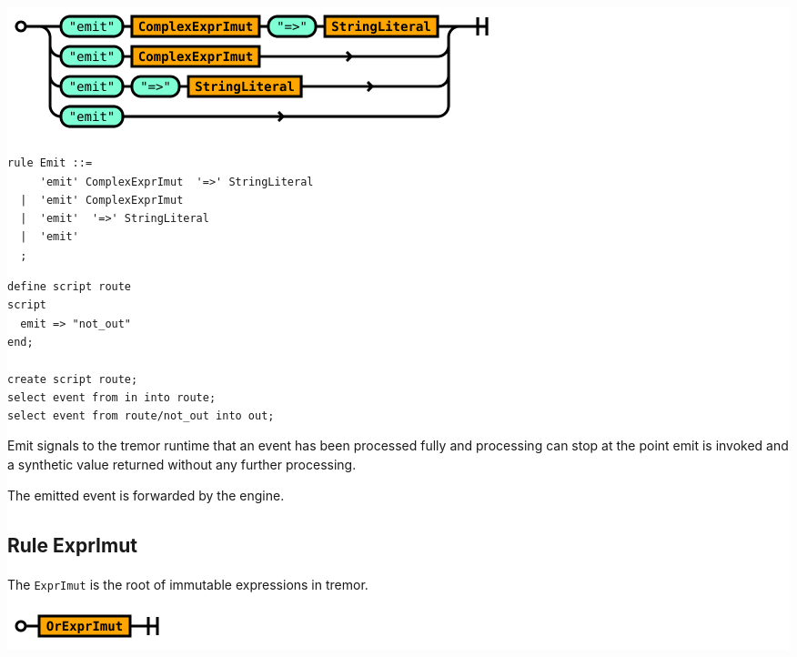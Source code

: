 
<img src="./svg/emit.svg" alt="Emit" width="537" height="141"/>

```ebnf
rule Emit ::=
     'emit' ComplexExprImut  '=>' StringLiteral 
  |  'emit' ComplexExprImut 
  |  'emit'  '=>' StringLiteral 
  |  'emit' 
  ;

```




```trickle
define script route
script
  emit => "not_out"
end;

create script route;
select event from in into route;
select event from route/not_out into out;
```

Emit signals to the tremor runtime that an event has been processed fully and
processing can stop at the point emit is invoked and a synthetic value returned
without any further processing.

The emitted event is forwarded by the engine.



## Rule ExprImut

The `ExprImut` is the root of immutable expressions in tremor.



<img src="./svg/exprimut.svg" alt="ExprImut" width="175" height="42"/>
